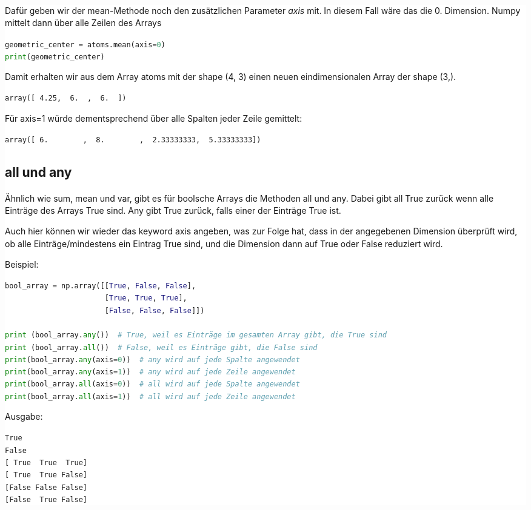 Dafür geben wir der mean-Methode noch den zusätzlichen Parameter _axis_ mit. In diesem Fall wäre das die 0. Dimension. Numpy mittelt dann über alle Zeilen des Arrays

```python
geometric_center = atoms.mean(axis=0)
print(geometric_center)
```

Damit erhalten wir aus dem Array atoms mit der shape (4, 3) einen neuen eindimensionalen Array der shape (3,).

```
array([ 4.25,  6.  ,  6.  ])
```

Für axis=1 würde dementsprechend über alle Spalten jeder Zeile gemittelt:

```
array([ 6.        ,  8.        ,  2.33333333,  5.33333333])
```

## all und any

Ähnlich wie sum, mean und var, gibt es für boolsche Arrays die Methoden all und any.
Dabei gibt all True zurück wenn alle Einträge des Arrays True sind.
Any gibt True zurück, falls einer der Einträge True ist.

Auch hier können wir wieder das keyword axis angeben, was zur Folge hat, dass in der angegebenen Dimension überprüft wird, ob alle Einträge/mindestens ein Eintrag True sind, und die Dimension dann auf True oder False reduziert wird.

Beispiel:

```python
bool_array = np.array([[True, False, False], 
                       [True, True, True], 
                       [False, False, False]])

print (bool_array.any())  # True, weil es Einträge im gesamten Array gibt, die True sind
print (bool_array.all())  # False, weil es Einträge gibt, die False sind
print(bool_array.any(axis=0))  # any wird auf jede Spalte angewendet
print(bool_array.any(axis=1))  # any wird auf jede Zeile angewendet
print(bool_array.all(axis=0))  # all wird auf jede Spalte angewendet
print(bool_array.all(axis=1))  # all wird auf jede Zeile angewendet
```

Ausgabe:

```
True
False
[ True  True  True]
[ True  True False]
[False False False]
[False  True False]
```

